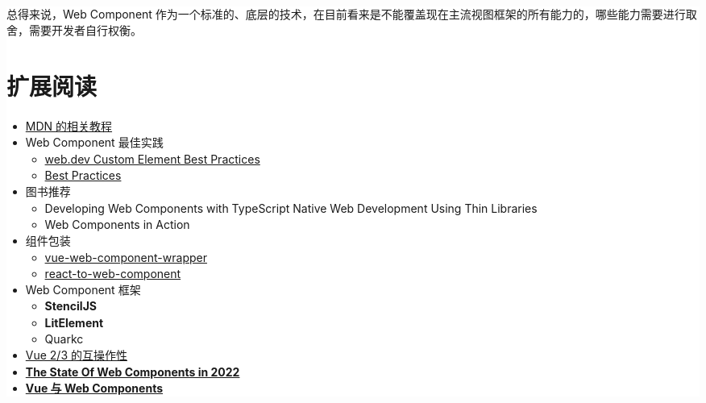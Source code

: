 总得来说，Web Component 作为一个标准的、底层的技术，在目前看来是不能覆盖现在主流视图框架的所有能力的，哪些能力需要进行取舍，需要开发者自行权衡。

# 扩展阅读

- [MDN 的相关教程](https://developer.mozilla.org/en-US/docs/Web/API/Web_components)
- Web Component 最佳实践
    - [web.dev Custom Element Best Practices](https://web.dev/custom-elements-best-practices/)
    - [Best Practices](https://webcomponents.today/best-practices/)
- 图书推荐
    - Developing Web Components with TypeScript Native Web Development Using Thin Libraries
    - Web Components in Action
- 组件包装
    - [vue-web-component-wrapper](https://github.com/vuejs/vue-web-component-wrapper)
    - [react-to-web-component](https://github.com/bitovi/react-to-web-component/tree/main/packages/react-to-web-component)
- Web Component 框架
    - **StencilJS**
    - **LitElement**
    - Quarkc
- [Vue 2/3 的互操作性](https://www.notion.so/Vue-2-3-ca2b6bf71c564dfa90fb09ae92fff599?pvs=21)
- **[The State Of Web Components in 2022](https://dev.to/steveblue/the-state-of-web-components-in-2022-1ip3)**
- ****[Vue 与 Web Components](https://cn.vuejs.org/guide/extras/web-components.html)****